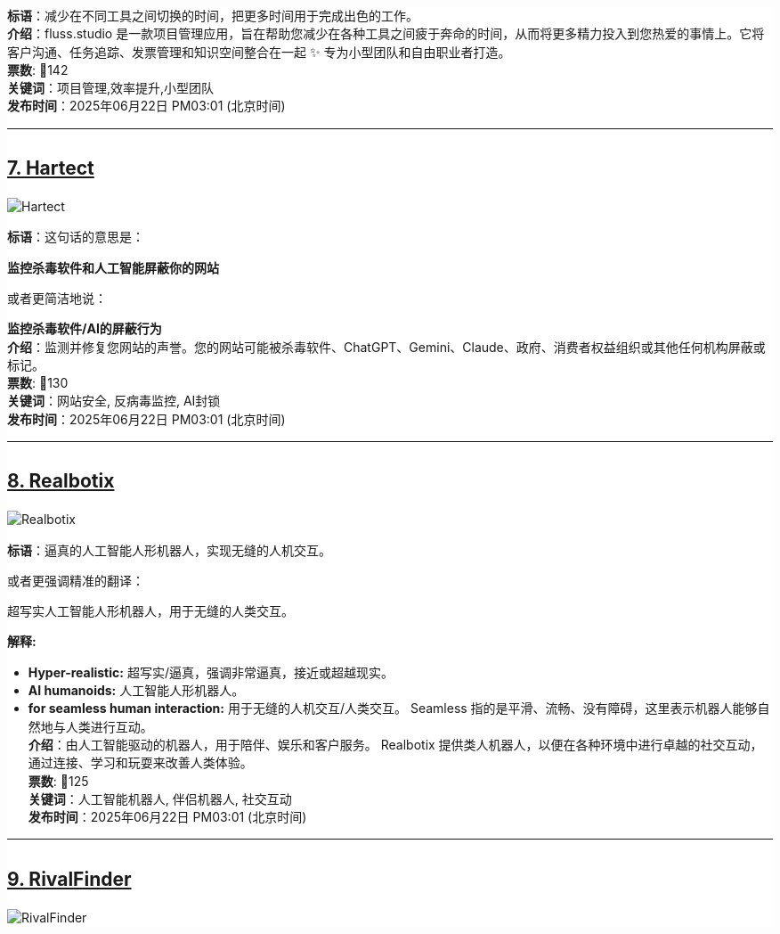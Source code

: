 **标语**：减少在不同工具之间切换的时间，把更多时间用于完成出色的工作。  
**介绍**：fluss.studio 是一款项目管理应用，旨在帮助您减少在各种工具之间疲于奔命的时间，从而将更多精力投入到您热爱的事情上。它将客户沟通、任务追踪、发票管理和知识空间整合在一起 ✨ 专为小型团队和自由职业者打造。  
**票数**: 🔺142  
**关键词**：项目管理,效率提升,小型团队  
**发布时间**：2025年06月22日 PM03:01 (北京时间)  

---

## [7. Hartect](https://www.producthunt.com/posts/hartect?utm_campaign=producthunt-api&utm_medium=api-v2&utm_source=Application%3A+DailyHunter+%28ID%3A+140760%29)  
![Hartect](https://ph-files.imgix.net/898f9b6f-0a6a-4354-9ecb-8abe16c44bee.jpeg?auto=format&fit=crop&frame=1&h=512&w=1024)  

**标语**：这句话的意思是：

**监控杀毒软件和人工智能屏蔽你的网站**

或者更简洁地说：

**监控杀毒软件/AI的屏蔽行为**  
**介绍**：监测并修复您网站的声誉。您的网站可能被杀毒软件、ChatGPT、Gemini、Claude、政府、消费者权益组织或其他任何机构屏蔽或标记。  
**票数**: 🔺130  
**关键词**：网站安全, 反病毒监控, AI封锁  
**发布时间**：2025年06月22日 PM03:01 (北京时间)  

---

## [8. Realbotix](https://www.producthunt.com/posts/realbotix?utm_campaign=producthunt-api&utm_medium=api-v2&utm_source=Application%3A+DailyHunter+%28ID%3A+140760%29)  
![Realbotix](https://ph-files.imgix.net/3a0eda20-358c-46db-9459-0a7358c1aa0b.png?auto=format&fit=crop&frame=1&h=512&w=1024)  

**标语**：逼真的人工智能人形机器人，实现无缝的人机交互。

或者更强调精准的翻译：

超写实人工智能人形机器人，用于无缝的人类交互。

**解释:**

*   **Hyper-realistic:** 超写实/逼真，强调非常逼真，接近或超越现实。
*   **AI humanoids:** 人工智能人形机器人。
*   **for seamless human interaction:** 用于无缝的人机交互/人类交互。 Seamless 指的是平滑、流畅、没有障碍，这里表示机器人能够自然地与人类进行互动。  
**介绍**：由人工智能驱动的机器人，用于陪伴、娱乐和客户服务。 Realbotix 提供类人机器人，以便在各种环境中进行卓越的社交互动，通过连接、学习和玩耍来改善人类体验。  
**票数**: 🔺125  
**关键词**：人工智能机器人, 伴侣机器人, 社交互动  
**发布时间**：2025年06月22日 PM03:01 (北京时间)  

---

## [9. RivalFinder](https://www.producthunt.com/posts/rivalfinder?utm_campaign=producthunt-api&utm_medium=api-v2&utm_source=Application%3A+DailyHunter+%28ID%3A+140760%29)  
![RivalFinder](https://ph-files.imgix.net/f5acd0ea-7a31-4ef2-849c-d8eeeb52daff.png?auto=format&fit=crop&frame=1&h=512&w=1024)  
